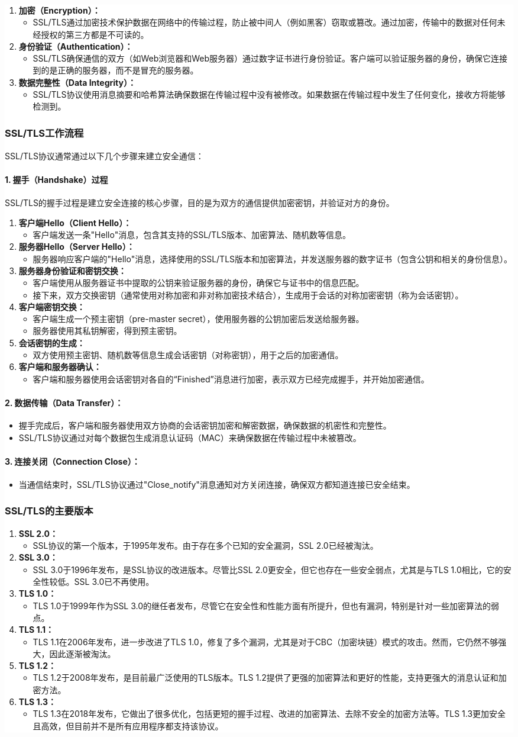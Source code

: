 1. **加密（Encryption）：**
    - SSL/TLS通过加密技术保护数据在网络中的传输过程，防止被中间人（例如黑客）窃取或篡改。通过加密，传输中的数据对任何未经授权的第三方都是不可读的。
2. **身份验证（Authentication）：**
    - SSL/TLS确保通信的双方（如Web浏览器和Web服务器）通过数字证书进行身份验证。客户端可以验证服务器的身份，确保它连接到的是正确的服务器，而不是冒充的服务器。
3. **数据完整性（Data Integrity）：**
    - SSL/TLS协议使用消息摘要和哈希算法确保数据在传输过程中没有被修改。如果数据在传输过程中发生了任何变化，接收方将能够检测到。

### SSL/TLS工作流程

SSL/TLS协议通常通过以下几个步骤来建立安全通信：

#### 1. **握手（Handshake）过程**

SSL/TLS的握手过程是建立安全连接的核心步骤，目的是为双方的通信提供加密密钥，并验证对方的身份。

1. **客户端Hello（Client Hello）：**
    - 客户端发送一条"Hello"消息，包含其支持的SSL/TLS版本、加密算法、随机数等信息。
2. **服务器Hello（Server Hello）：**
    - 服务器响应客户端的"Hello"消息，选择使用的SSL/TLS版本和加密算法，并发送服务器的数字证书（包含公钥和相关的身份信息）。
3. **服务器身份验证和密钥交换：**
    - 客户端使用从服务器证书中提取的公钥来验证服务器的身份，确保它与证书中的信息匹配。
    - 接下来，双方交换密钥（通常使用对称加密和非对称加密技术结合），生成用于会话的对称加密密钥（称为会话密钥）。
4. **客户端密钥交换：**
    - 客户端生成一个预主密钥（pre-master secret），使用服务器的公钥加密后发送给服务器。
    - 服务器使用其私钥解密，得到预主密钥。
5. **会话密钥的生成：**
    - 双方使用预主密钥、随机数等信息生成会话密钥（对称密钥），用于之后的加密通信。
6. **客户端和服务器确认：**
    - 客户端和服务器使用会话密钥对各自的“Finished”消息进行加密，表示双方已经完成握手，并开始加密通信。

#### 2. **数据传输（Data Transfer）：**

- 握手完成后，客户端和服务器使用双方协商的会话密钥加密和解密数据，确保数据的机密性和完整性。
- SSL/TLS协议通过对每个数据包生成消息认证码（MAC）来确保数据在传输过程中未被篡改。

#### 3. **连接关闭（Connection Close）：**

- 当通信结束时，SSL/TLS协议通过"Close_notify"消息通知对方关闭连接，确保双方都知道连接已安全结束。

### SSL/TLS的主要版本

1. **SSL 2.0：**
    - SSL协议的第一个版本，于1995年发布。由于存在多个已知的安全漏洞，SSL 2.0已经被淘汰。
2. **SSL 3.0：**
    - SSL 3.0于1996年发布，是SSL协议的改进版本。尽管比SSL 2.0更安全，但它也存在一些安全弱点，尤其是与TLS 1.0相比，它的安全性较低。SSL 3.0已不再使用。
3. **TLS 1.0：**
    - TLS 1.0于1999年作为SSL 3.0的继任者发布，尽管它在安全性和性能方面有所提升，但也有漏洞，特别是针对一些加密算法的弱点。
4. **TLS 1.1：**
    - TLS 1.1在2006年发布，进一步改进了TLS 1.0，修复了多个漏洞，尤其是对于CBC（加密块链）模式的攻击。然而，它仍然不够强大，因此逐渐被淘汰。
5. **TLS 1.2：**
    - TLS 1.2于2008年发布，是目前最广泛使用的TLS版本。TLS 1.2提供了更强的加密算法和更好的性能，支持更强大的消息认证和加密方法。
6. **TLS 1.3：**
    - TLS 1.3在2018年发布，它做出了很多优化，包括更短的握手过程、改进的加密算法、去除不安全的加密方法等。TLS 1.3更加安全且高效，但目前并不是所有应用程序都支持该协议。
